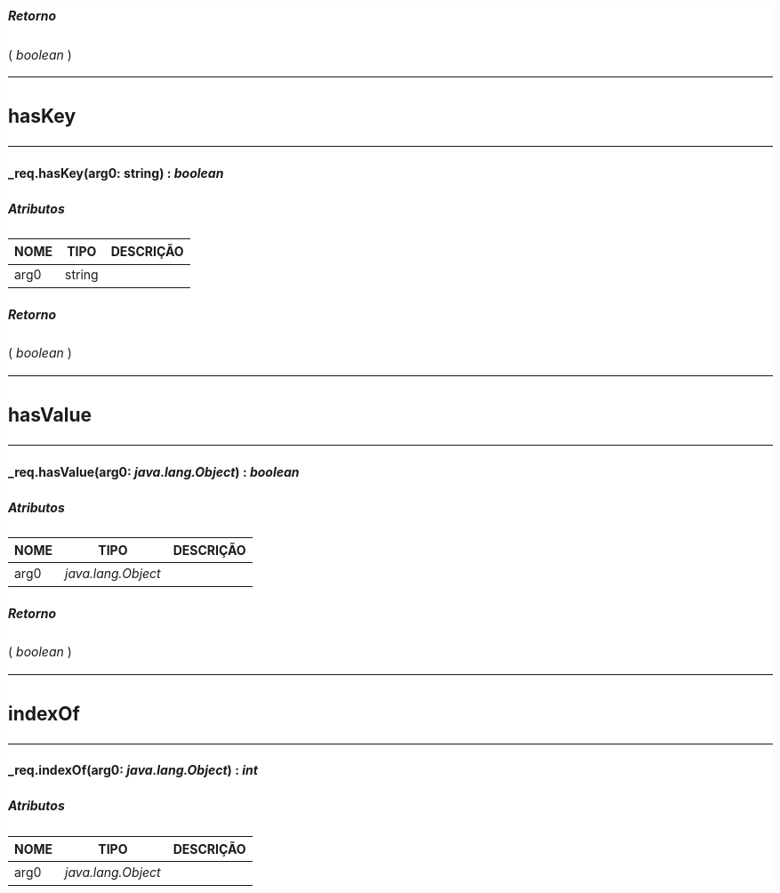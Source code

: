 ##### Retorno

( _boolean_ )


---

## hasKey

---

#### _req.hasKey(arg0: string) : _boolean_
##### Atributos

| NOME | TIPO | DESCRIÇÃO |
|---|---|---|
| arg0 | string |   |

##### Retorno

( _boolean_ )


---

## hasValue

---

#### _req.hasValue(arg0: _java.lang.Object_) : _boolean_
##### Atributos

| NOME | TIPO | DESCRIÇÃO |
|---|---|---|
| arg0 | _java.lang.Object_ |   |

##### Retorno

( _boolean_ )


---

## indexOf

---

#### _req.indexOf(arg0: _java.lang.Object_) : _int_
##### Atributos

| NOME | TIPO | DESCRIÇÃO |
|---|---|---|
| arg0 | _java.lang.Object_ |   |
